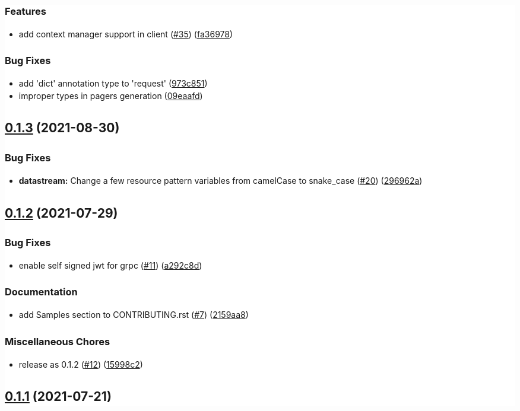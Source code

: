
### Features

* add context manager support in client ([#35](https://www.github.com/googleapis/python-datastream/issues/35)) ([fa36978](https://www.github.com/googleapis/python-datastream/commit/fa369789687993fff0359f22110951393c849e70))


### Bug Fixes

* add 'dict' annotation type to 'request' ([973c851](https://www.github.com/googleapis/python-datastream/commit/973c851b750768b8405c97d33ed4cfdd66d39d9a))
* improper types in pagers generation ([09eaafd](https://www.github.com/googleapis/python-datastream/commit/09eaafd1b695b10bfc2bb212974eff11da76782c))

## [0.1.3](https://www.github.com/googleapis/python-datastream/compare/v0.1.2...v0.1.3) (2021-08-30)


### Bug Fixes

* **datastream:** Change a few resource pattern variables from camelCase to snake_case ([#20](https://www.github.com/googleapis/python-datastream/issues/20)) ([296962a](https://www.github.com/googleapis/python-datastream/commit/296962abf8d0b8cda4f3e1e978262c8628f4b31e))

## [0.1.2](https://www.github.com/googleapis/python-datastream/compare/v0.1.1...v0.1.2) (2021-07-29)


### Bug Fixes

* enable self signed jwt for grpc ([#11](https://www.github.com/googleapis/python-datastream/issues/11)) ([a292c8d](https://www.github.com/googleapis/python-datastream/commit/a292c8d97ad80d30108731b32575e12e324c48b5))


### Documentation

* add Samples section to CONTRIBUTING.rst ([#7](https://www.github.com/googleapis/python-datastream/issues/7)) ([2159aa8](https://www.github.com/googleapis/python-datastream/commit/2159aa82a0f17398540e65c6167f728fd0b2981c))


### Miscellaneous Chores

* release as 0.1.2 ([#12](https://www.github.com/googleapis/python-datastream/issues/12)) ([15998c2](https://www.github.com/googleapis/python-datastream/commit/15998c223864ac8d6b2442f66ed42f19e1dc62ea))

## [0.1.1](https://www.github.com/googleapis/python-datastream/compare/v0.1.0...v0.1.1) (2021-07-21)

